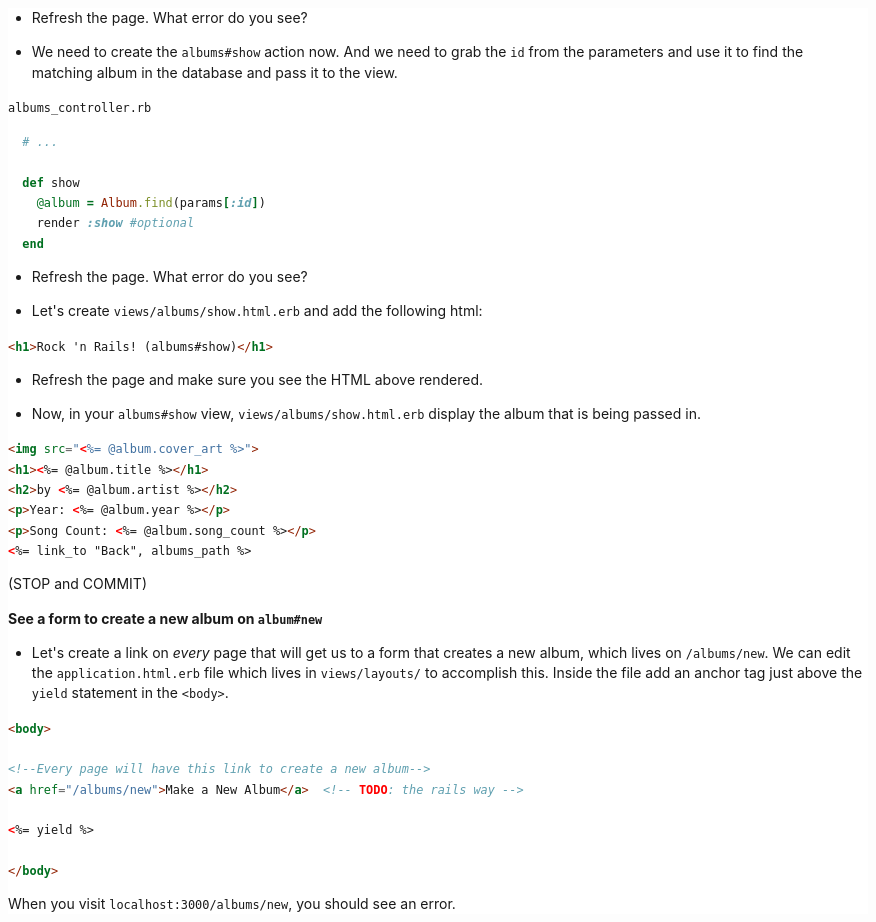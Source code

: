 * Refresh the page. What error do you see?

* We need to create the `albums#show` action now. And we need to grab the `id` from the parameters and use it to find the matching album in the database and pass it to the view.

`albums_controller.rb`

```ruby
  # ...

  def show
    @album = Album.find(params[:id])
    render :show #optional
  end
```

* Refresh the page. What error do you see?

* Let's create `views/albums/show.html.erb` and add the following html:

```html
<h1>Rock 'n Rails! (albums#show)</h1>
```

* Refresh the page and make sure you see the HTML above rendered.

* Now, in your `albums#show` view, `views/albums/show.html.erb` display the album that is being passed in.

```html
<img src="<%= @album.cover_art %>">
<h1><%= @album.title %></h1>
<h2>by <%= @album.artist %></h2>
<p>Year: <%= @album.year %></p>
<p>Song Count: <%= @album.song_count %></p>
<%= link_to "Back", albums_path %>
```

(STOP and COMMIT)

**See a form to create a new album on `album#new`**

* Let's create a link on *every* page that will get us to a form that creates a new album, which lives on `/albums/new`. We can edit the `application.html.erb` file which lives in `views/layouts/` to accomplish this. Inside the file add an anchor tag just above the `yield` statement in the `<body>`.

```html
<body>

<!--Every page will have this link to create a new album-->
<a href="/albums/new">Make a New Album</a>  <!-- TODO: the rails way -->

<%= yield %>

</body>
```

When you visit `localhost:3000/albums/new`, you should see an error.
